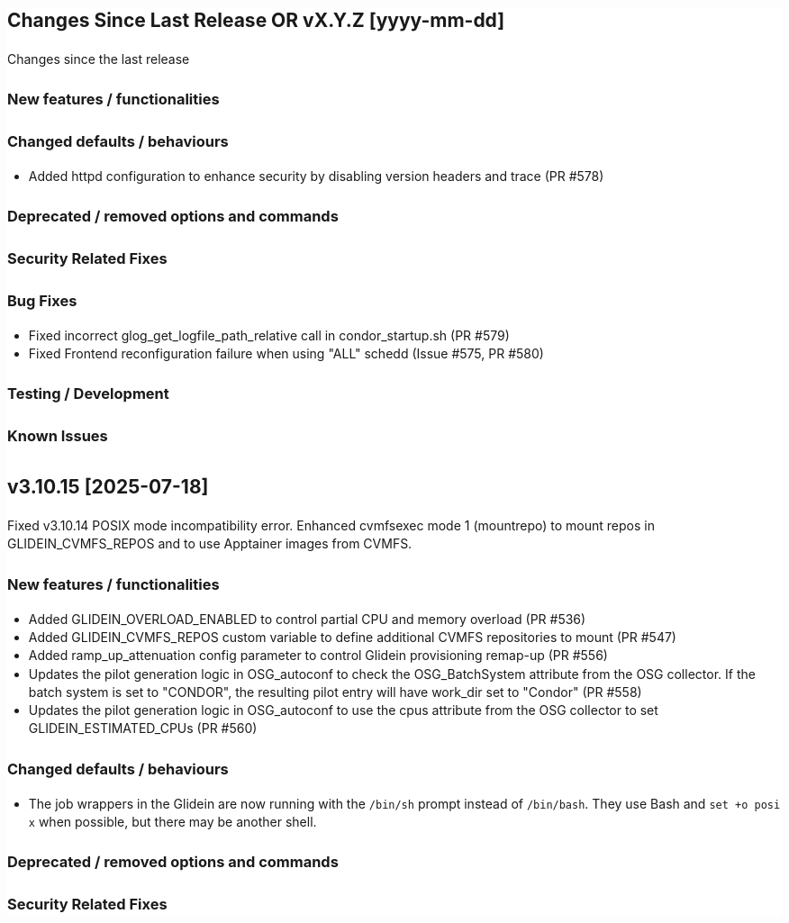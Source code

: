 

## Changes Since Last Release OR vX.Y.Z \[yyyy-mm-dd\]

Changes since the last release

### New features / functionalities

### Changed defaults / behaviours

-   Added httpd configuration to enhance security by disabling version headers and trace (PR #578)

### Deprecated / removed options and commands

### Security Related Fixes

### Bug Fixes

-   Fixed incorrect glog_get_logfile_path_relative call in condor_startup.sh (PR #579)
-   Fixed Frontend reconfiguration failure when using "ALL" schedd (Issue #575, PR #580)

### Testing / Development

### Known Issues

## v3.10.15 \[2025-07-18\]

Fixed v3.10.14 POSIX mode incompatibility error. Enhanced cvmfsexec mode 1 (mountrepo) to mount repos in
GLIDEIN_CVMFS_REPOS and to use Apptainer images from CVMFS.

### New features / functionalities

-   Added GLIDEIN_OVERLOAD_ENABLED to control partial CPU and memory overload (PR #536)
-   Added GLIDEIN_CVMFS_REPOS custom variable to define additional CVMFS repositories to mount (PR #547)
-   Added ramp_up_attenuation config parameter to control Glidein provisioning remap-up (PR #556)
-   Updates the pilot generation logic in OSG_autoconf to check the OSG_BatchSystem attribute from the OSG collector. If the batch system is set to "CONDOR", the resulting pilot entry will have work_dir set to "Condor" (PR #558)
-   Updates the pilot generation logic in OSG_autoconf to use the cpus attribute from the OSG collector to set GLIDEIN_ESTIMATED_CPUs (PR #560)

### Changed defaults / behaviours

-   The job wrappers in the Glidein are now running with the `/bin/sh` prompt instead of `/bin/bash`. They use Bash and `set +o posix` when possible, but there may be another shell.

### Deprecated / removed options and commands

### Security Related Fixes
